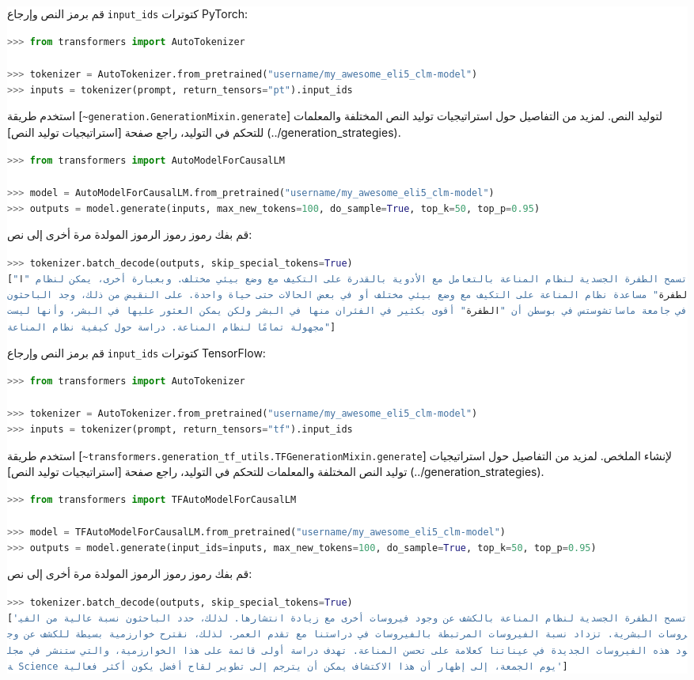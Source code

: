 قم برمز النص وإرجاع `input_ids` كتوترات PyTorch:

```python
>>> from transformers import AutoTokenizer

>>> tokenizer = AutoTokenizer.from_pretrained("username/my_awesome_eli5_clm-model")
>>> inputs = tokenizer(prompt, return_tensors="pt").input_ids
```

استخدم طريقة [`~generation.GenerationMixin.generate`] لتوليد النص.
لمزيد من التفاصيل حول استراتيجيات توليد النص المختلفة والمعلمات للتحكم في التوليد، راجع صفحة [استراتيجيات توليد النص] (../generation_strategies).

```python
>>> from transformers import AutoModelForCausalLM

>>> model = AutoModelForCausalLM.from_pretrained("username/my_awesome_eli5_clm-model")
>>> outputs = model.generate(inputs, max_new_tokens=100, do_sample=True, top_k=50, top_p=0.95)
```

قم بفك رموز رموز الرموز المولدة مرة أخرى إلى نص:

```python
>>> tokenizer.batch_decode(outputs, skip_special_tokens=True)
["تسمح الطفرة الجسدية لنظام المناعة بالتعامل مع الأدوية بالقدرة على التكيف مع وضع بيئي مختلف. وبعبارة أخرى، يمكن لنظام "الطفرة" مساعدة نظام المناعة على التكيف مع وضع بيئي مختلف أو في بعض الحالات حتى حياة واحدة. على النقيض من ذلك، وجد الباحثون في جامعة ماساتشوستس في بوسطن أن "الطفرة" أقوى بكثير في الفئران منها في البشر ولكن يمكن العثور عليها في البشر، وأنها ليست مجهولة تمامًا لنظام المناعة. دراسة حول كيفية نظام المناعة"]
```

قم برمز النص وإرجاع `input_ids` كتوترات TensorFlow:

```python
>>> from transformers import AutoTokenizer

>>> tokenizer = AutoTokenizer.from_pretrained("username/my_awesome_eli5_clm-model")
>>> inputs = tokenizer(prompt, return_tensors="tf").input_ids
```

استخدم طريقة [`~transformers.generation_tf_utils.TFGenerationMixin.generate`] لإنشاء الملخص. لمزيد من التفاصيل حول استراتيجيات توليد النص المختلفة والمعلمات للتحكم في التوليد، راجع صفحة [استراتيجيات توليد النص] (../generation_strategies).

```python
>>> from transformers import TFAutoModelForCausalLM

>>> model = TFAutoModelForCausalLM.from_pretrained("username/my_awesome_eli5_clm-model")
>>> outputs = model.generate(input_ids=inputs, max_new_tokens=100, do_sample=True, top_k=50, top_p=0.95)
```

قم بفك رموز رموز الرموز المولدة مرة أخرى إلى نص:

```python
>>> tokenizer.batch_decode(outputs, skip_special_tokens=True)
['تسمح الطفرة الجسدية لنظام المناعة بالكشف عن وجود فيروسات أخرى مع زيادة انتشارها. لذلك، حدد الباحثون نسبة عالية من الفيروسات البشرية. تزداد نسبة الفيروسات المرتبطة بالفيروسات في دراستنا مع تقدم العمر. لذلك، نقترح خوارزمية بسيطة للكشف عن وجود هذه الفيروسات الجديدة في عيناتنا كعلامة على تحسن المناعة. تهدف دراسة أولى قائمة على هذا الخوارزمية، والتي ستنشر في مجلة Science يوم الجمعة، إلى إظهار أن هذا الاكتشاف يمكن أن يترجم إلى تطوير لقاح أفضل يكون أكثر فعالية']
```